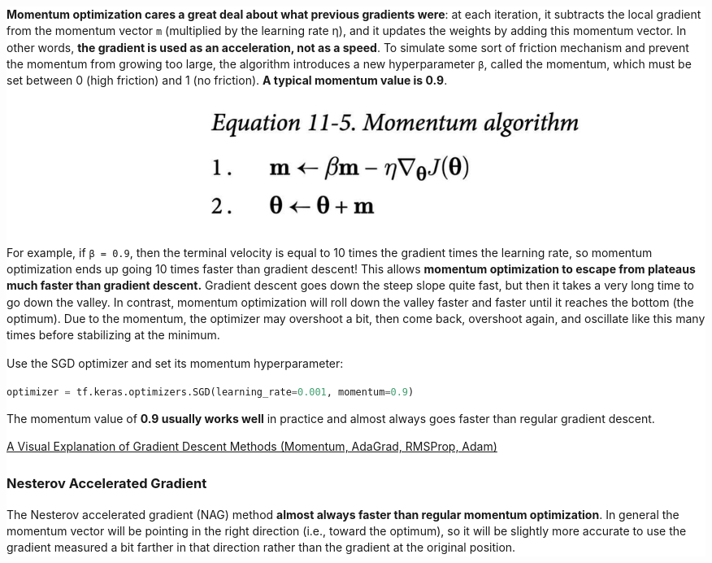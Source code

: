 **Momentum optimization cares a great deal about what previous gradients were**: at each iteration, it subtracts the local gradient from the momentum vector `m` (multiplied by the learning rate η), and it updates the weights by adding this momentum vector. In other words, **the gradient is used as an acceleration, not as a speed**. To simulate some sort of friction mechanism and prevent the momentum from growing too large, the algorithm introduces a new hyperparameter `β`, called the momentum, which must be set between 0 (high friction) and 1 (no friction). **A typical momentum value is 0.9**.

![img](./assets/eq-11_5.jpg)

For example, if `β = 0.9`, then the terminal velocity is equal to 10 times the gradient times the learning rate, so momentum optimization ends up going 10 times faster than gradient descent! This allows **momentum optimization to escape from plateaus much faster than gradient descent.** Gradient descent goes down the steep slope quite fast, but then it takes a very long time to go down the valley. In contrast, momentum optimization will roll down the valley faster and faster until it reaches the bottom (the optimum).
Due to the momentum, the optimizer may overshoot a bit, then come back, overshoot again, and oscillate like this many times before stabilizing at the minimum.

Use the SGD optimizer and set its momentum hyperparameter:
```python
optimizer = tf.keras.optimizers.SGD(learning_rate=0.001, momentum=0.9)
```
The momentum value of **0.9 usually works well** in practice and almost always goes faster than regular gradient descent.

[A Visual Explanation of Gradient Descent Methods (Momentum, AdaGrad, RMSProp, Adam)](https://towardsdatascience.com/a-visual-explanation-of-gradient-descent-methods-momentum-adagrad-rmsprop-adam-f898b102325c)

### Nesterov Accelerated Gradient
The Nesterov accelerated gradient (NAG) method **almost always faster than regular momentum optimization**.
In general the momentum vector will be pointing in the right direction (i.e., toward the optimum), so it will be slightly more accurate to use the gradient measured a bit farther in that direction rather than the gradient at the original position.
